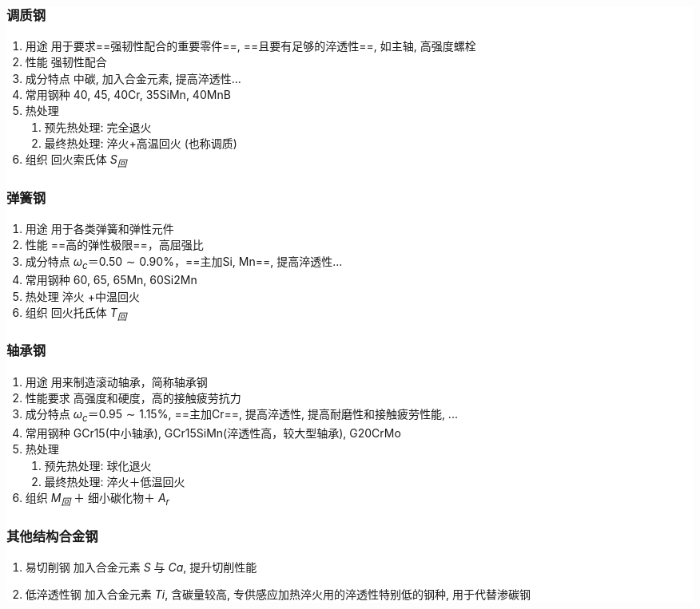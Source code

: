 ### 调质钢
1. 用途
用于要求==强韧性配合的重要零件==, ==且要有足够的淬透性==, 如主轴, 高强度螺栓
2. 性能
强韧性配合
3. 成分特点
中碳, 加入合金元素, 提高淬透性...
4. 常用钢种
40, 45, 40Cr, 35SiMn, 40MnB
5. 热处理
    1. 预先热处理: 完全退火
    2. 最终热处理: 淬火+高温回火 (也称调质)
6. 组织
回火索氏体 $S_回$

### 弹簧钢
1. 用途
用于各类弹簧和弹性元件
2. 性能
==高的弹性极限==，高屈强比
3. 成分特点
$\omega_c＝0.50\sim 0.90\%$，==主加Si, Mn==, 提高淬透性...
4. 常用钢种
60, 65, 65Mn, 60Si2Mn
5. 热处理
淬火 +中温回火
6. 组织
回火托氏体 $T_回$

### 轴承钢
1. 用途
用来制造滚动轴承，简称轴承钢
2. 性能要求
高强度和硬度，高的接触疲劳抗力
3. 成分特点
$\omega_c＝0.95\sim 1.15\%$, ==主加Cr==, 提高淬透性, 提高耐磨性和接触疲劳性能, ...
4. 常用钢种
GCr15(中小轴承), GCr15SiMn(淬透性高，较大型轴承), G20CrMo
5. 热处理
    1. 预先热处理: 球化退火
    2. 最终热处理: 淬火＋低温回火
6. 组织
$M_回$ ＋ 细小碳化物＋ $A_r$

### 其他结构合金钢
1. 易切削钢
加入合金元素 $S$ 与 $Ca$, 提升切削性能

2. 低淬透性钢
加入合金元素 $Ti$, 含碳量较高, 专供感应加热淬火用的淬透性特别低的钢种, 用于代替渗碳钢
